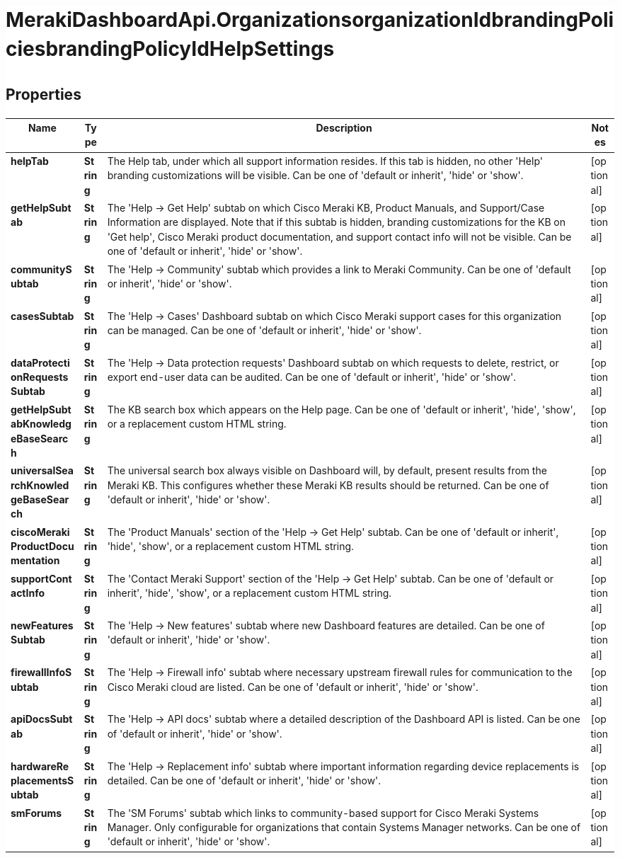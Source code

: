 # MerakiDashboardApi.OrganizationsorganizationIdbrandingPoliciesbrandingPolicyIdHelpSettings

## Properties
Name | Type | Description | Notes
------------ | ------------- | ------------- | -------------
**helpTab** | **String** |     The Help tab, under which all support information resides. If this tab is hidden, no other &#x27;Help&#x27; branding     customizations will be visible. Can be one of &#x27;default or inherit&#x27;, &#x27;hide&#x27; or &#x27;show&#x27;.  | [optional] 
**getHelpSubtab** | **String** |     The &#x27;Help -&gt; Get Help&#x27; subtab on which Cisco Meraki KB, Product Manuals, and Support/Case Information are displayed. Note     that if this subtab is hidden, branding customizations for the KB on &#x27;Get help&#x27;, Cisco Meraki product documentation,     and support contact info will not be visible. Can be one of &#x27;default or inherit&#x27;, &#x27;hide&#x27; or &#x27;show&#x27;.  | [optional] 
**communitySubtab** | **String** |     The &#x27;Help -&gt; Community&#x27; subtab which provides a link to Meraki Community. Can be one of &#x27;default or inherit&#x27;, &#x27;hide&#x27; or &#x27;show&#x27;.  | [optional] 
**casesSubtab** | **String** |     The &#x27;Help -&gt; Cases&#x27; Dashboard subtab on which Cisco Meraki support cases for this organization can be managed. Can be one     of &#x27;default or inherit&#x27;, &#x27;hide&#x27; or &#x27;show&#x27;.  | [optional] 
**dataProtectionRequestsSubtab** | **String** |     The &#x27;Help -&gt; Data protection requests&#x27; Dashboard subtab on which requests to delete, restrict, or export end-user data can     be audited. Can be one of &#x27;default or inherit&#x27;, &#x27;hide&#x27; or &#x27;show&#x27;.  | [optional] 
**getHelpSubtabKnowledgeBaseSearch** | **String** |     The KB search box which appears on the Help page. Can be one of &#x27;default or inherit&#x27;, &#x27;hide&#x27;, &#x27;show&#x27;, or a replacement custom HTML string.  | [optional] 
**universalSearchKnowledgeBaseSearch** | **String** |     The universal search box always visible on Dashboard will, by default, present results from the Meraki KB. This configures     whether these Meraki KB results should be returned. Can be one of &#x27;default or inherit&#x27;, &#x27;hide&#x27; or &#x27;show&#x27;.  | [optional] 
**ciscoMerakiProductDocumentation** | **String** |     The &#x27;Product Manuals&#x27; section of the &#x27;Help -&gt; Get Help&#x27; subtab. Can be one of &#x27;default or inherit&#x27;, &#x27;hide&#x27;, &#x27;show&#x27;, or a replacement custom HTML string.  | [optional] 
**supportContactInfo** | **String** |     The &#x27;Contact Meraki Support&#x27; section of the &#x27;Help -&gt; Get Help&#x27; subtab. Can be one of &#x27;default or inherit&#x27;, &#x27;hide&#x27;, &#x27;show&#x27;, or a replacement custom HTML string.  | [optional] 
**newFeaturesSubtab** | **String** |     The &#x27;Help -&gt; New features&#x27; subtab where new Dashboard features are detailed. Can be one of &#x27;default or inherit&#x27;, &#x27;hide&#x27; or &#x27;show&#x27;.  | [optional] 
**firewallInfoSubtab** | **String** |     The &#x27;Help -&gt; Firewall info&#x27; subtab where necessary upstream firewall rules for communication to the Cisco Meraki cloud are     listed. Can be one of &#x27;default or inherit&#x27;, &#x27;hide&#x27; or &#x27;show&#x27;.  | [optional] 
**apiDocsSubtab** | **String** |     The &#x27;Help -&gt; API docs&#x27; subtab where a detailed description of the Dashboard API is listed. Can be one of     &#x27;default or inherit&#x27;, &#x27;hide&#x27; or &#x27;show&#x27;.  | [optional] 
**hardwareReplacementsSubtab** | **String** |     The &#x27;Help -&gt; Replacement info&#x27; subtab where important information regarding device replacements is detailed. Can be one of     &#x27;default or inherit&#x27;, &#x27;hide&#x27; or &#x27;show&#x27;.  | [optional] 
**smForums** | **String** |     The &#x27;SM Forums&#x27; subtab which links to community-based support for Cisco Meraki Systems Manager. Only configurable for     organizations that contain Systems Manager networks. Can be one of &#x27;default or inherit&#x27;, &#x27;hide&#x27; or &#x27;show&#x27;.  | [optional] 

